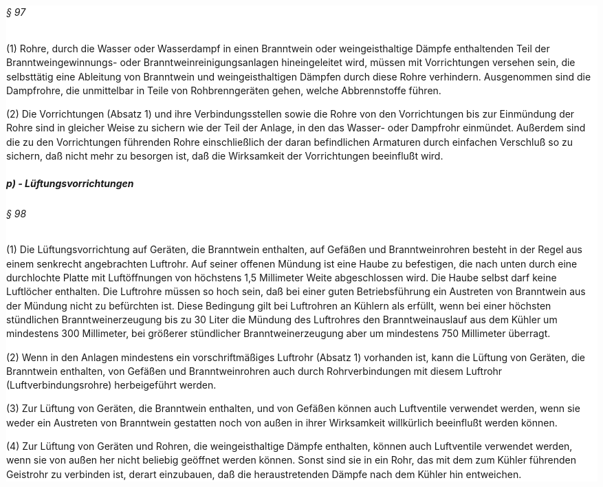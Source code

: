 

###### § 97

(1) Rohre, durch die Wasser oder Wasserdampf in einen Branntwein oder
weingeisthaltige Dämpfe enthaltenden Teil der Branntweingewinnungs-
oder Branntweinreinigungsanlagen hineingeleitet wird, müssen mit
Vorrichtungen versehen sein, die selbsttätig eine Ableitung von
Branntwein und weingeisthaltigen Dämpfen durch diese Rohre verhindern.
Ausgenommen sind die Dampfrohre, die unmittelbar in Teile von
Rohbrenngeräten gehen, welche Abbrennstoffe führen.

(2) Die Vorrichtungen (Absatz 1) und ihre Verbindungsstellen sowie die
Rohre von den Vorrichtungen bis zur Einmündung der Rohre sind in
gleicher Weise zu sichern wie der Teil der Anlage, in den das Wasser-
oder Dampfrohr einmündet. Außerdem sind die zu den Vorrichtungen
führenden Rohre einschließlich der daran befindlichen Armaturen durch
einfachen Verschluß so zu sichern, daß nicht mehr zu besorgen ist, daß
die Wirksamkeit der Vorrichtungen beeinflußt wird.


##### p) - Lüftungsvorrichtungen



###### § 98

(1) Die Lüftungsvorrichtung auf Geräten, die Branntwein enthalten, auf
Gefäßen und Branntweinrohren besteht in der Regel aus einem senkrecht
angebrachten Luftrohr. Auf seiner offenen Mündung ist eine Haube zu
befestigen, die nach unten durch eine durchlochte Platte mit
Luftöffnungen von höchstens 1,5 Millimeter Weite abgeschlossen wird.
Die Haube selbst darf keine Luftlöcher enthalten. Die Luftrohre müssen
so hoch sein, daß bei einer guten Betriebsführung ein Austreten von
Branntwein aus der Mündung nicht zu befürchten ist. Diese Bedingung
gilt bei Luftrohren an Kühlern als erfüllt, wenn bei einer höchsten
stündlichen Branntweinerzeugung bis zu 30 Liter die Mündung des
Luftrohres den Branntweinauslauf aus dem Kühler um mindestens 300
Millimeter, bei größerer stündlicher Branntweinerzeugung aber um
mindestens 750 Millimeter überragt.

(2) Wenn in den Anlagen mindestens ein vorschriftmäßiges Luftrohr
(Absatz 1) vorhanden ist, kann die Lüftung von Geräten, die Branntwein
enthalten, von Gefäßen und Branntweinrohren auch durch
Rohrverbindungen mit diesem Luftrohr (Luftverbindungsrohre)
herbeigeführt werden.

(3) Zur Lüftung von Geräten, die Branntwein enthalten, und von Gefäßen
können auch Luftventile verwendet werden, wenn sie weder ein Austreten
von Branntwein gestatten noch von außen in ihrer Wirksamkeit
willkürlich beeinflußt werden können.

(4) Zur Lüftung von Geräten und Rohren, die weingeisthaltige Dämpfe
enthalten, können auch Luftventile verwendet werden, wenn sie von
außen her nicht beliebig geöffnet werden können. Sonst sind sie in ein
Rohr, das mit dem zum Kühler führenden Geistrohr zu verbinden ist,
derart einzubauen, daß die heraustretenden Dämpfe nach dem Kühler hin
entweichen.

